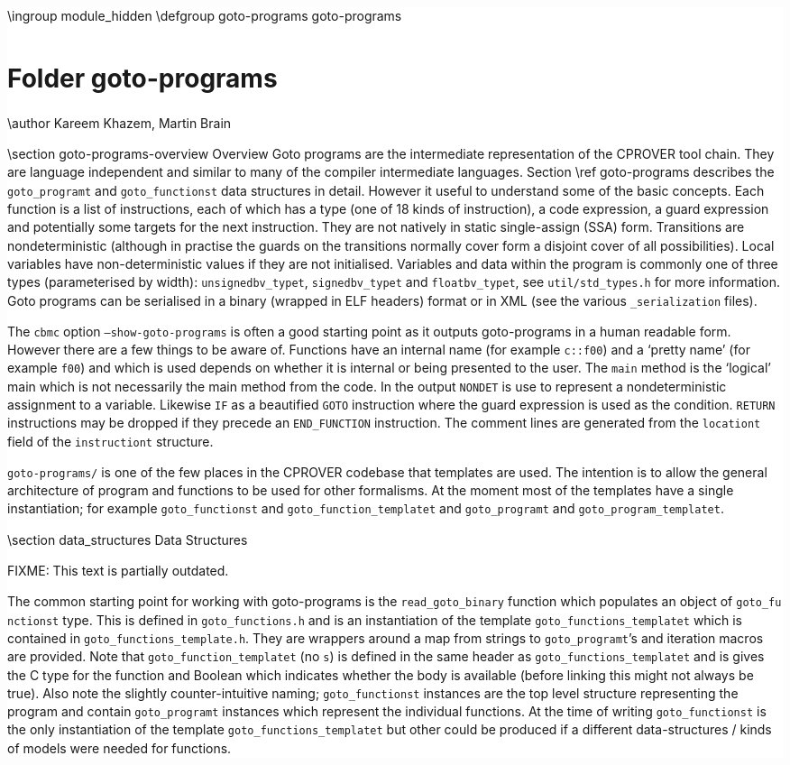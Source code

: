 \ingroup module_hidden
\defgroup goto-programs goto-programs

# Folder goto-programs

\author Kareem Khazem, Martin Brain

\section goto-programs-overview Overview
Goto programs are the intermediate representation of the CPROVER tool
chain. They are language independent and similar to many of the compiler
intermediate languages. Section \ref goto-programs describes the
`goto_programt` and `goto_functionst` data structures in detail. However
it useful to understand some of the basic concepts. Each function is a
list of instructions, each of which has a type (one of 18 kinds of
instruction), a code expression, a guard expression and potentially some
targets for the next instruction. They are not natively in static
single-assign (SSA) form. Transitions are nondeterministic (although in
practise the guards on the transitions normally cover form a disjoint
cover of all possibilities). Local variables have non-deterministic
values if they are not initialised.  Variables and data within the
program is commonly one of three types (parameterised by width):
`unsignedbv_typet`, `signedbv_typet` and `floatbv_typet`, see
`util/std_types.h` for more information. Goto programs can be serialised
in a binary (wrapped in ELF headers) format or in XML (see the various
`_serialization` files).

The `cbmc` option `–show-goto-programs` is often a good starting point
as it outputs goto-programs in a human readable form. However there are
a few things to be aware of. Functions have an internal name (for
example `c::f00`) and a ‘pretty name’ (for example `f00`) and which is
used depends on whether it is internal or being presented to the user.
The `main` method is the ‘logical’ main which is not necessarily the
main method from the code. In the output `NONDET` is use to represent a
nondeterministic assignment to a variable. Likewise `IF` as a beautified
`GOTO` instruction where the guard expression is used as the condition.
`RETURN` instructions may be dropped if they precede an `END_FUNCTION`
instruction. The comment lines are generated from the `locationt` field
of the `instructiont` structure.

`goto-programs/` is one of the few places in the CPROVER codebase that
templates are used. The intention is to allow the general architecture
of program and functions to be used for other formalisms.  At the moment
most of the templates have a single instantiation; for example
`goto_functionst` and `goto_function_templatet` and `goto_programt` and
`goto_program_templatet`.

\section data_structures Data Structures

FIXME: This text is partially outdated.

The common starting point for working with goto-programs is the
`read_goto_binary` function which populates an object of
`goto_functionst` type. This is defined in `goto_functions.h` and is an
instantiation of the template `goto_functions_templatet` which is
contained in `goto_functions_template.h`. They are wrappers around a map
from strings to `goto_programt`’s and iteration macros are provided.
Note that `goto_function_templatet` (no `s`) is defined in the same
header as `goto_functions_templatet` and is gives the C type for the
function and Boolean which indicates whether the body is available
(before linking this might not always be true). Also note the slightly
counter-intuitive naming; `goto_functionst` instances are the top level
structure representing the program and contain `goto_programt` instances
which represent the individual functions. At the time of writing
`goto_functionst` is the only instantiation of the template
`goto_functions_templatet` but other could be produced if a different
data-structures / kinds of models were needed for functions.